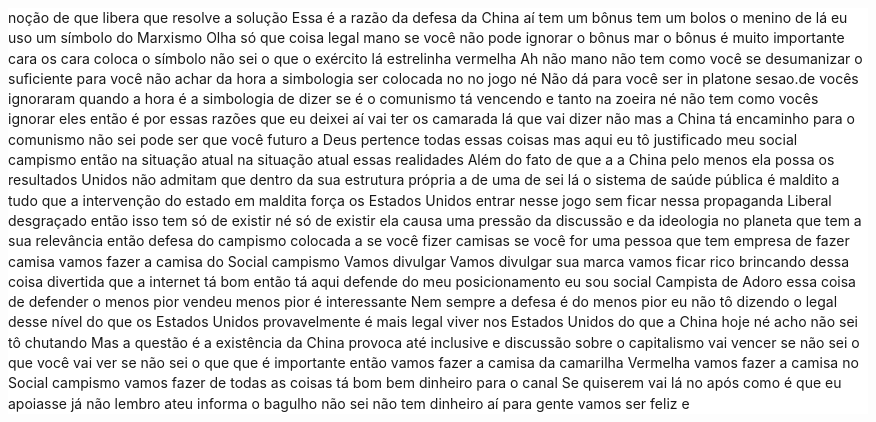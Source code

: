 noção de que libera que resolve a
solução Essa é a razão da defesa da
China aí tem um bônus tem um bolos o
menino de lá eu uso um símbolo do
Marxismo Olha só que coisa legal mano se
você não pode ignorar o bônus mar o
bônus é muito importante cara os cara
coloca o símbolo não sei o que o
exército lá estrelinha vermelha Ah não
mano não tem como você se desumanizar o
suficiente para você não achar da hora a
simbologia ser colocada no no jogo né
Não dá para você ser in platone sesao.de
vocês ignoraram quando a hora é a
simbologia de dizer se é o comunismo tá
vencendo e tanto na zoeira né não tem
como vocês ignorar eles então é por
essas razões que eu deixei aí vai ter os
camarada lá que vai dizer não mas a
China tá encaminho para o comunismo não
sei pode ser que você futuro a Deus
pertence todas essas coisas mas aqui eu
tô justificado meu social campismo então
na situação atual na situação atual
essas realidades Além do fato de que a a
China pelo menos ela possa os resultados
Unidos não admitam que dentro da sua
estrutura própria a de uma de
sei lá o sistema de saúde pública é
maldito a tudo que a intervenção do
estado em maldita força os Estados
Unidos entrar nesse jogo sem ficar nessa
propaganda Liberal desgraçado então isso
tem só de existir né só de existir ela
causa uma pressão da discussão e da
ideologia no planeta que tem a sua
relevância então defesa do campismo
colocada a se você fizer camisas se você
for uma pessoa que tem empresa de fazer
camisa vamos fazer a camisa do Social
campismo Vamos divulgar Vamos divulgar
sua marca vamos ficar rico brincando
dessa coisa divertida que a internet tá
bom então tá aqui defende do meu
posicionamento eu sou social Campista de
Adoro essa coisa de defender o menos
pior vendeu menos pior é interessante
Nem sempre a defesa é do menos pior eu
não tô dizendo o legal desse nível do
que os Estados Unidos provavelmente é
mais legal viver nos Estados Unidos do
que a China hoje né acho não sei tô
chutando Mas a questão é a existência da
China provoca até inclusive e discussão
sobre o capitalismo vai vencer se não
sei o que você vai ver se não sei o que
que é importante então vamos fazer a
camisa da camarilha Vermelha vamos fazer
a camisa no Social campismo vamos fazer
de todas as coisas tá bom bem dinheiro
para o canal Se quiserem vai lá no após
como é que eu apoiasse já não lembro
ateu informa o bagulho não sei não tem
dinheiro aí para gente vamos ser feliz e